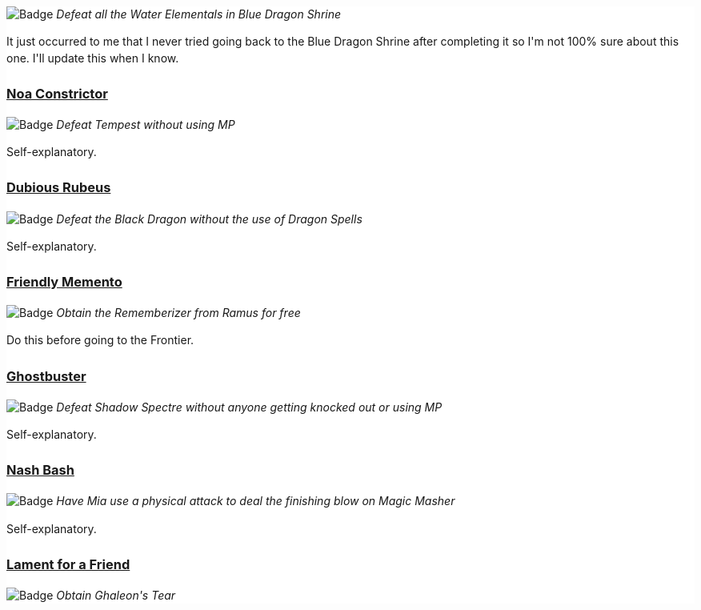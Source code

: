 ![Badge](https://s3-eu-west-1.amazonaws.com/i.retroachievements.org/Badge/181867.png)
*Defeat all the Water Elementals in Blue Dragon Shrine*

It just occurred to me that I never tried going back to the Blue Dragon Shrine after completing it so I'm not 100% sure about this one. I'll update this when I know.

### [Noa Constrictor](https://retroachievements.org/achievement/161693)

![Badge](https://s3-eu-west-1.amazonaws.com/i.retroachievements.org/Badge/181838.png)
*Defeat Tempest without using MP*

Self-explanatory.

### [Dubious Rubeus](https://retroachievements.org/achievement/161702)

![Badge](https://s3-eu-west-1.amazonaws.com/i.retroachievements.org/Badge/181847.png)
*Defeat the Black Dragon without the use of Dragon Spells*

Self-explanatory.

### [Friendly Memento](https://retroachievements.org/achievement/160002)

![Badge](https://s3-eu-west-1.amazonaws.com/i.retroachievements.org/Badge/181868.png)
*Obtain the Rememberizer from Ramus for free*

Do this before going to the Frontier.

### [Ghostbuster](https://retroachievements.org/achievement/161703)

![Badge](https://s3-eu-west-1.amazonaws.com/i.retroachievements.org/Badge/181848.png)
*Defeat Shadow Spectre without anyone getting knocked out or using MP*

Self-explanatory.

### [Nash Bash](https://retroachievements.org/achievement/161697)

![Badge](https://s3-eu-west-1.amazonaws.com/i.retroachievements.org/Badge/181842.png)
*Have Mia use a physical attack to deal the finishing blow on Magic Masher*

Self-explanatory.

### [Lament for a Friend](https://retroachievements.org/achievement/160007)

![Badge](https://s3-eu-west-1.amazonaws.com/i.retroachievements.org/Badge/181869.png)
*Obtain Ghaleon's Tear*
